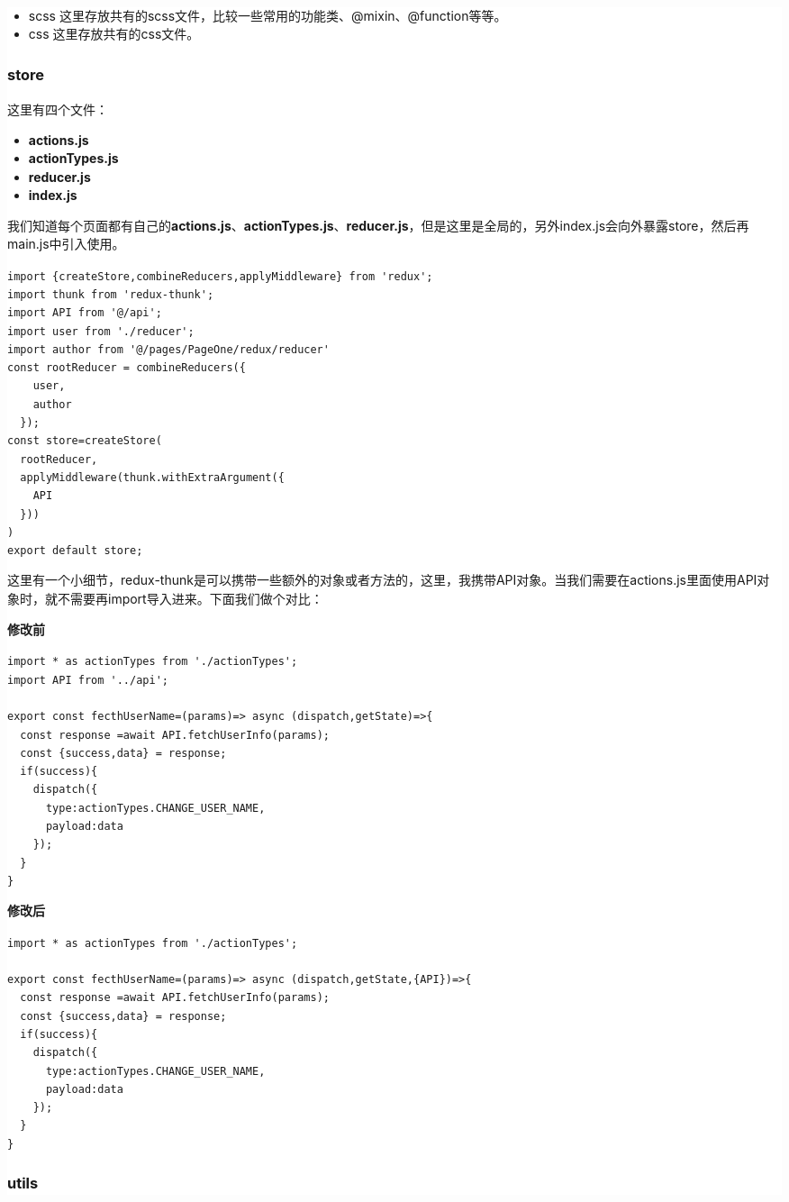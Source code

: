 - scss 这里存放共有的scss文件，比较一些常用的功能类、@mixin、@function等等。
- css 这里存放共有的css文件。
### store
这里有四个文件：
- **actions.js**
- **actionTypes.js**
- **reducer.js**
- **index.js**

我们知道每个页面都有自己的**actions.js**、**actionTypes.js**、**reducer.js**，但是这里是全局的，另外index.js会向外暴露store，然后再main.js中引入使用。
```
import {createStore,combineReducers,applyMiddleware} from 'redux';
import thunk from 'redux-thunk';
import API from '@/api';
import user from './reducer';
import author from '@/pages/PageOne/redux/reducer'
const rootReducer = combineReducers({
    user,
    author
  });
const store=createStore(
  rootReducer,
  applyMiddleware(thunk.withExtraArgument({
    API
  }))
)
export default store;
```
这里有一个小细节，redux-thunk是可以携带一些额外的对象或者方法的，这里，我携带API对象。当我们需要在actions.js里面使用API对象时，就不需要再import导入进来。下面我们做个对比：

**修改前**
```
import * as actionTypes from './actionTypes';
import API from '../api';

export const fecthUserName=(params)=> async (dispatch,getState)=>{
  const response =await API.fetchUserInfo(params);
  const {success,data} = response;
  if(success){
    dispatch({
      type:actionTypes.CHANGE_USER_NAME,
      payload:data
    });
  }
}
```
**修改后**
```
import * as actionTypes from './actionTypes';

export const fecthUserName=(params)=> async (dispatch,getState,{API})=>{
  const response =await API.fetchUserInfo(params);
  const {success,data} = response;
  if(success){
    dispatch({
      type:actionTypes.CHANGE_USER_NAME,
      payload:data
    });
  }
}
```
### utils